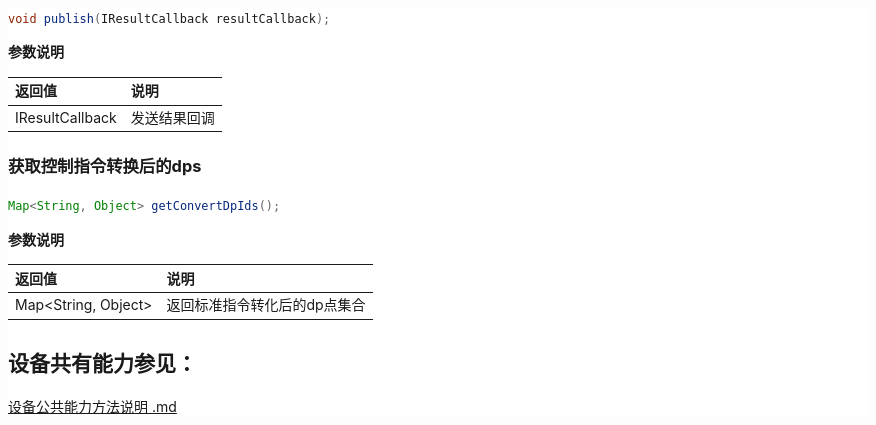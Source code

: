 ```java
void publish(IResultCallback resultCallback);
```

**参数说明**

| 返回值          | 说明         |
| :-------------- | :----------- |
| IResultCallback | 发送结果回调 |

### 获取控制指令转换后的dps

```java
Map<String, Object> getConvertDpIds();
```

**参数说明**

| 返回值              | 说明                         |
| :------------------ | :--------------------------- |
| Map<String, Object> | 返回标准指令转化后的dp点集合 |

## 设备共有能力参见：

[设备公共能力方法说明 .md](./device_public_ablity_method.md)  